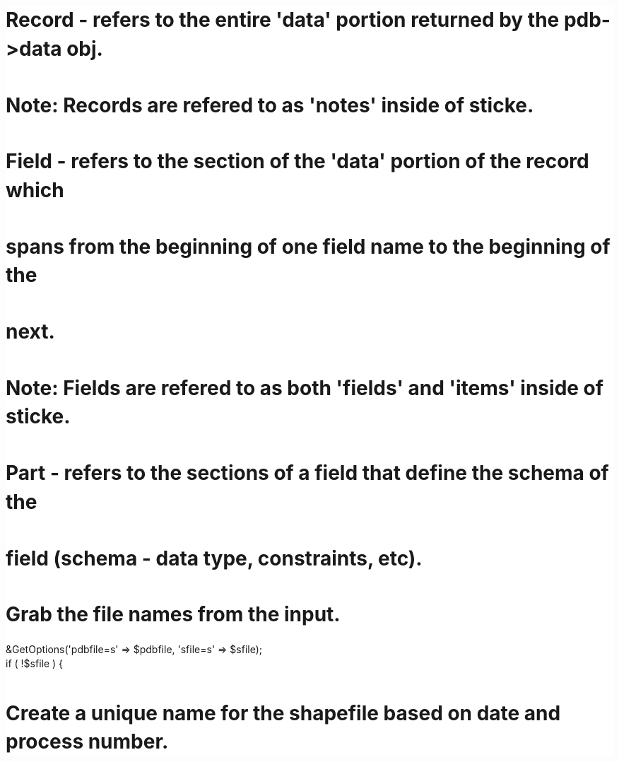#   Record - refers to the entire 'data' portion returned by the pdb->data obj.                                                                                                                                                                                                                                                                                                                 
#     Note: Records are refered to as 'notes' inside of sticke.                                                                                                                                                                                                                                                                                                                                 
#   Field - refers to the section of the 'data' portion of the record which                                                                                                                                                                                                                                                                                                                     
#           spans from the beginning of one field name to the beginning of the                                                                                                                                                                                                                                                                                                                  
#           next.                                                                                                                                                                                                                                                                                                                                                                               
#     Note: Fields are refered to as both 'fields' and 'items' inside of sticke.                                                                                                                                                                                                                                                                                                                
#   Part - refers to the sections of a field that define the schema of the                                                                                                                                                                                                                                                                                                                      
#          field (schema - data type, constraints, etc).                                                                                                                                                                                                                                                                                                                                        
#                                                                                                                                                                                                                                                                                                                                                                                               
# Grab the file names from the input.                                                                                                                                                                                                                                                                                                                                                           
&GetOptions('pdbfile=s' => \$pdbfile, 'sfile=s' => \$sfile);                                                                                                                                                                                                                                                                                                                                    
if ( !$sfile ) {                                                                                                                                                                                                                                                                                                                                                                                
  #                                                                                                                                                                                                                                                                                                                                                                                             
  # Create a unique name for the shapefile based on date and process number.                                                                                                                                                                                                                                                                                                                    
                                                                                                                                                                                                                                                                                                                                                                                                